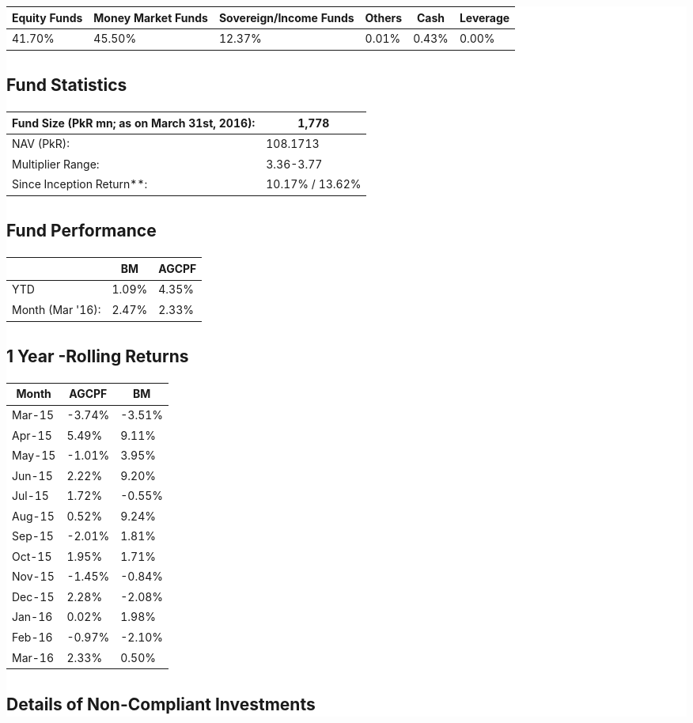|Equity Funds|Money Market Funds|Sovereign/Income Funds|Others|Cash|Leverage|
|---|---|---|---|---|---|
|41.70%|45.50%|12.37%|0.01%|0.43%|0.00%|

## Fund Statistics

|Fund Size (PkR mn; as on March 31st, 2016):|1,778|
|---|---|
|NAV (PkR):|108.1713|
|Multiplier Range:|3.36-3.77|
|Since Inception Return**:|10.17% / 13.62%|

## Fund Performance

| |BM|AGCPF|
|---|---|---|
|YTD|1.09%|4.35%|
|Month (Mar '16):|2.47%|2.33%|

## 1 Year -Rolling Returns

|Month|AGCPF|BM|
|---|---|---|
|Mar-15|-3.74%|-3.51%|
|Apr-15|5.49%|9.11%|
|May-15|-1.01%|3.95%|
|Jun-15|2.22%|9.20%|
|Jul-15|1.72%|-0.55%|
|Aug-15|0.52%|9.24%|
|Sep-15|-2.01%|1.81%|
|Oct-15|1.95%|1.71%|
|Nov-15|-1.45%|-0.84%|
|Dec-15|2.28%|-2.08%|
|Jan-16|0.02%|1.98%|
|Feb-16|-0.97%|-2.10%|
|Mar-16|2.33%|0.50%|

## Details of Non-Compliant Investments
